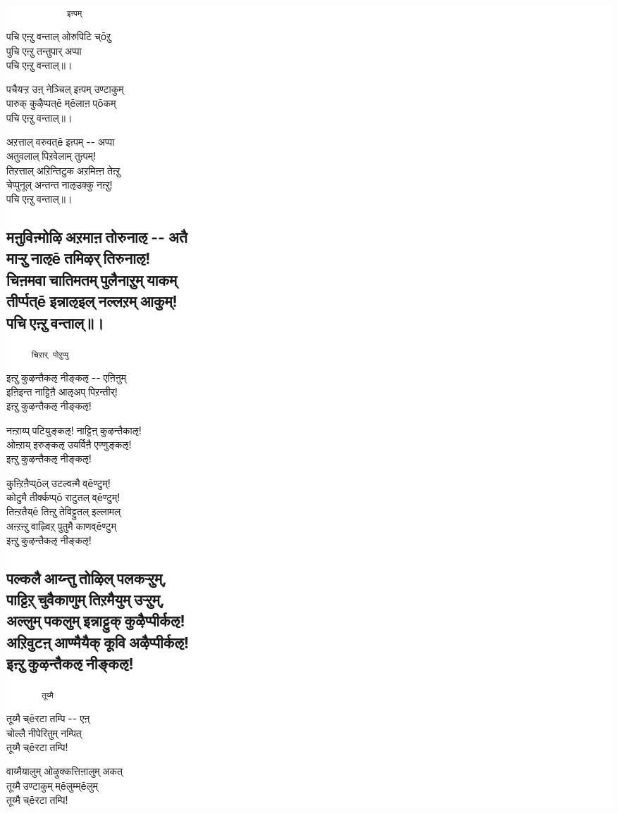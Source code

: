                 इऩ्पम्  
    
पचि एऩ्ऱु वन्ताल् ओरुपिटि च्ōऱु  
पुचि एऩ्ऱु तन्तुपार् अप्पा  
       पचि एऩ्ऱु वन्ताल्॥।  
    
पचैयऱ्ऱ उऩ् नेञ्चिल् इऩ्पम् उण्टाकुम्  
पारुक् कुऴैप्पत्ē म्ēलाऩ प्ōकम्  
       पचि एऩ्ऱु वन्ताल्॥।  
    
अऱत्ताल् वरुवत्ē इऩ्पम् -- अप्पा  
अतुवलाल् पिऱवेलाम् तुऩ्पम्!  
तिऱत्ताल् अऱिन्तिटुक अऱमिऩ्ऩ तेऩ्ऱु  
चेप्पुनूल् अन्तन्त नाऌउक्कु नऩ्ऱु!  
       पचि एऩ्ऱु वन्ताल्॥।  
    
मऩुविऩ्मोऴि अऱमाऩ तोरुनाऌ -- अतै  
माऱ्ऱु नाऌē तमिऴर् तिरुनाऌ!  
चिऩमवा चातिमतम् पुलैनाऱुम् याकम्  
तीर्प्पत्ē इन्नाऌइल् नल्लऱम् आकुम्!  
       पचि एऩ्ऱु वन्ताल्॥।  
-------------  
    
         चिऱार् पोऱुप्पु  
    
इऩ्ऱु कुऴन्तैकऌ नीङ्कऌ -- एऩिऩुम्  
इऩिइन्त नाट्टिऩै आऌअप् पिऱन्तीर्!  
       इऩ्ऱु कुऴन्तैकऌ नीङ्कऌ!  
    
नऩ्ऱाय्प् पटियुङ्कऌ! नाट्टिऩ् कुऴन्तैकाऌ!  
ओऩ्ऱाय् इरुङ्कऌ उयर्विऩै एण्णुङ्कऌ!  
       इऩ्ऱु कुऴन्तैकऌ नीङ्कऌ!  
    
कुऩ्ऱिऩैप्प्ōल् उटल्वऩ्मै व्ēण्टुम्!  
कोटुमै तीर्क्कप्प्ō राटुतल् व्ēण्टुम्!  
तिऩ्ऱतैय्ē तिऩ्ऱु तेविट्टुतल् इल्लामल्  
अऩ्ऱऩ्ऱु वाऴ्विऱ् पुतुमै काणव्ēण्टुम्  
       इऩ्ऱु कुऴन्तैकऌ नीङ्कऌ!  
    
पल्कलै आय्न्तु तोऴिल् पलकऱ्ऱुम्,  
पाट्टिऱ् चुवैकाणुम् तिऱमैयुम् उऱ्ऱुम्,  
अल्लुम् पकलुम् इन्नाट्टुक् कुऴैप्पीर्कऌ!  
अऱिवुटऩ् आण्मैयैक् कूवि अऴैप्पीर्कऌ!  
       इऩ्ऱु कुऴन्तैकऌ नीङ्कऌ!  
------------  
    
           तूय्मै  
    
 तूय्मै च्ēरटा तम्पि -- एऩ्  
चोल्लै नीपेरितुम् नम्पित्  
       तूय्मै च्ēरटा तम्पि!  
    
वाय्मैयालुम् ओऴुक्कत्तिऩालुम् अकत्  
तूय्मै उण्टाकुम् म्ēलुम्म्ēलुम्  
       तूय्मै च्ēरटा तम्पि!  
    